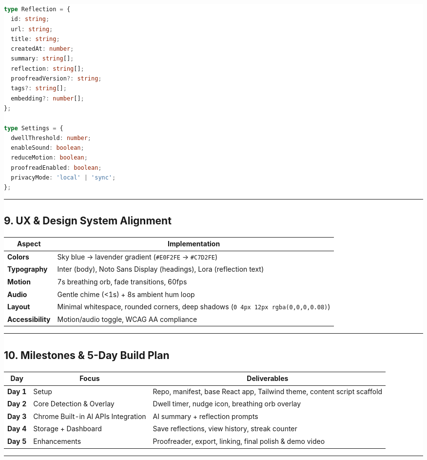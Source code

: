 ```ts
type Reflection = {
  id: string;
  url: string;
  title: string;
  createdAt: number;
  summary: string[];
  reflection: string[];
  proofreadVersion?: string;
  tags?: string[];
  embedding?: number[];
};

type Settings = {
  dwellThreshold: number;
  enableSound: boolean;
  reduceMotion: boolean;
  proofreadEnabled: boolean;
  privacyMode: 'local' | 'sync';
};
```

---

## 9. UX & Design System Alignment

| Aspect            | Implementation                                                                    |
| ----------------- | --------------------------------------------------------------------------------- |
| **Colors**        | Sky blue → lavender gradient (`#E0F2FE` → `#C7D2FE`)                              |
| **Typography**    | Inter (body), Noto Sans Display (headings), Lora (reflection text)                |
| **Motion**        | 7s breathing orb, fade transitions, 60fps                                         |
| **Audio**         | Gentle chime (<1s) + 8s ambient hum loop                                          |
| **Layout**        | Minimal whitespace, rounded corners, deep shadows (`0 4px 12px rgba(0,0,0,0.08)`) |
| **Accessibility** | Motion/audio toggle, WCAG AA compliance                                           |

---

## 10. Milestones & 5-Day Build Plan

| Day       | Focus                               | Deliverables                                                            |
| --------- | ----------------------------------- | ----------------------------------------------------------------------- |
| **Day 1** | Setup                               | Repo, manifest, base React app, Tailwind theme, content script scaffold |
| **Day 2** | Core Detection & Overlay            | Dwell timer, nudge icon, breathing orb overlay                          |
| **Day 3** | Chrome Built-in AI APIs Integration | AI summary + reflection prompts                                         |
| **Day 4** | Storage + Dashboard                 | Save reflections, view history, streak counter                          |
| **Day 5** | Enhancements                        | Proofreader, export, linking, final polish & demo video                 |

---